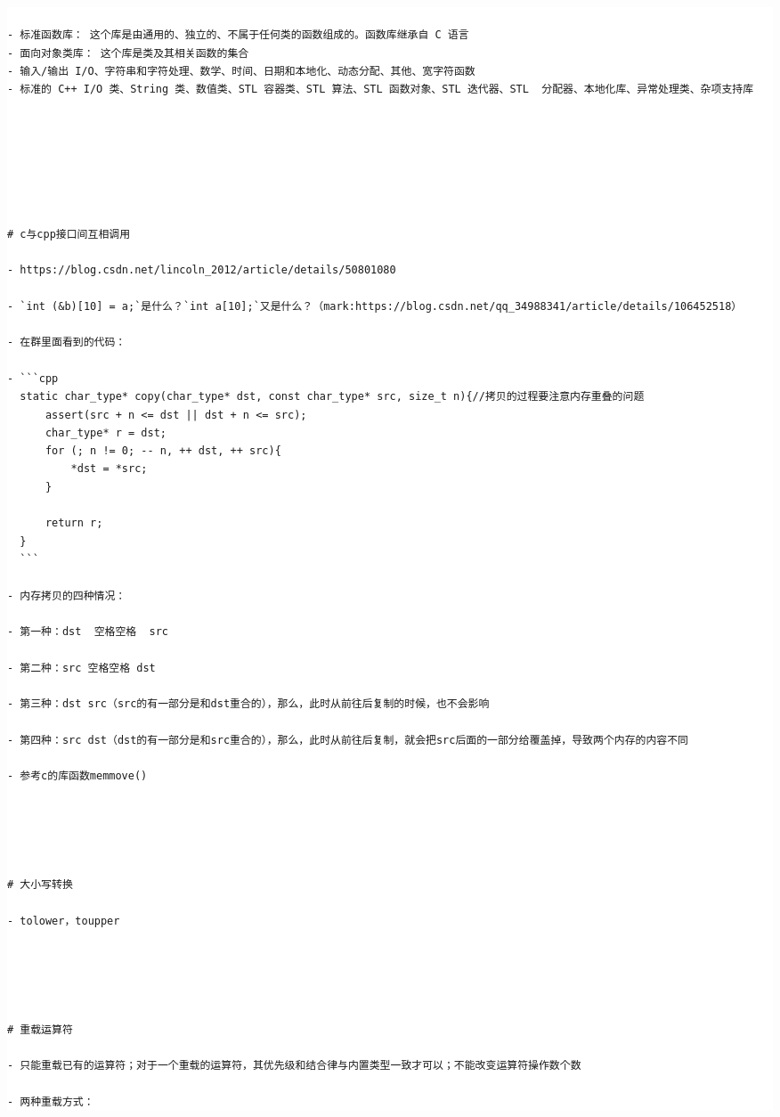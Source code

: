   ```

- 标准函数库： 这个库是由通用的、独立的、不属于任何类的函数组成的。函数库继承自 C 语言
- 面向对象类库： 这个库是类及其相关函数的集合
- 输入/输出 I/O、字符串和字符处理、数学、时间、日期和本地化、动态分配、其他、宽字符函数
- 标准的 C++ I/O 类、String 类、数值类、STL 容器类、STL 算法、STL 函数对象、STL 迭代器、STL  分配器、本地化库、异常处理类、杂项支持库







# c与cpp接口间互相调用

- https://blog.csdn.net/lincoln_2012/article/details/50801080

- `int (&b)[10] = a;`是什么？`int a[10];`又是什么？（mark:https://blog.csdn.net/qq_34988341/article/details/106452518）

- 在群里面看到的代码：

  - ```cpp
    static char_type* copy(char_type* dst, const char_type* src, size_t n){//拷贝的过程要注意内存重叠的问题
        assert(src + n <= dst || dst + n <= src);
        char_type* r = dst;
        for (; n != 0; -- n, ++ dst, ++ src){
            *dst = *src;
        }
        
        return r;
    }
    ```

  - 内存拷贝的四种情况：

  - 第一种：dst  空格空格  src

  - 第二种：src 空格空格 dst

  - 第三种：dst src（src的有一部分是和dst重合的），那么，此时从前往后复制的时候，也不会影响

  - 第四种：src dst（dst的有一部分是和src重合的），那么，此时从前往后复制，就会把src后面的一部分给覆盖掉，导致两个内存的内容不同

  - 参考c的库函数memmove()





# 大小写转换

- tolower，toupper





# 重载运算符

- 只能重载已有的运算符；对于一个重载的运算符，其优先级和结合律与内置类型一致才可以；不能改变运算符操作数个数

- 两种重载方式：

  ```